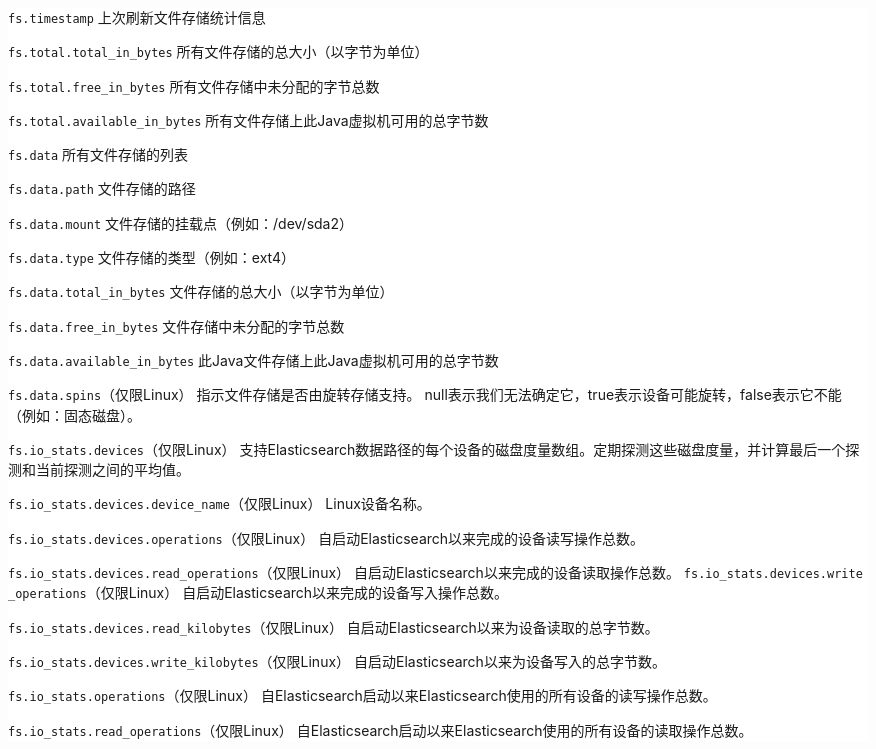 `fs.timestamp`
    上次刷新文件存储统计信息

`fs.total.total_in_bytes`
    所有文件存储的总大小（以字节为单位）

`fs.total.free_in_bytes`
    所有文件存储中未分配的字节总数

`fs.total.available_in_bytes`
    所有文件存储上此Java虚拟机可用的总字节数

`fs.data`
    所有文件存储的列表

`fs.data.path`
    文件存储的路径

`fs.data.mount`
    文件存储的挂载点（例如：/dev/sda2）

`fs.data.type`
    文件存储的类型（例如：ext4）

`fs.data.total_in_bytes`
    文件存储的总大小（以字节为单位）

`fs.data.free_in_bytes`
    文件存储中未分配的字节总数

`fs.data.available_in_bytes`
    此Java文件存储上此Java虚拟机可用的总字节数

`fs.data.spins`（仅限Linux）
    指示文件存储是否由旋转存储支持。 null表示我们无法确定它，true表示设备可能旋转，false表示它不能（例如：固态磁盘）。

`fs.io_stats.devices`（仅限Linux）
    支持Elasticsearch数据路径的每个设备的磁盘度量数组。定期探测这些磁盘度量，并计算最后一个探测和当前探测之间的平均值。

`fs.io_stats.devices.device_name`（仅限Linux）
    Linux设备名称。

`fs.io_stats.devices.operations`（仅限Linux）
    自启动Elasticsearch以来完成的设备读写操作总数。

`fs.io_stats.devices.read_operations`（仅限Linux）
    自启动Elasticsearch以来完成的设备读取操作总数。
`fs.io_stats.devices.write_operations`（仅限Linux）
    自启动Elasticsearch以来完成的设备写入操作总数。

`fs.io_stats.devices.read_kilobytes`（仅限Linux）
    自启动Elasticsearch以来为设备读取的总字节数。

`fs.io_stats.devices.write_kilobytes`（仅限Linux）
    自启动Elasticsearch以来为设备写入的总字节数。

`fs.io_stats.operations`（仅限Linux）
    自Elasticsearch启动以来Elasticsearch使用的所有设备的读写操作总数。

`fs.io_stats.read_operations`（仅限Linux）
    自Elasticsearch启动以来Elasticsearch使用的所有设备的读取操作总数。
